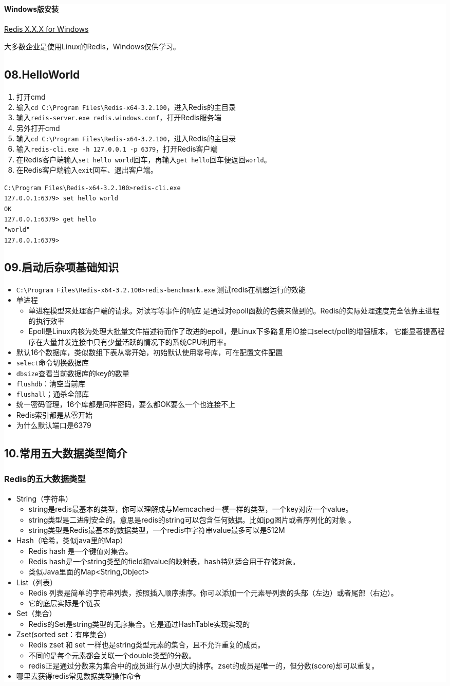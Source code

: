 #### Windows版安装 ####

[Redis X.X.X for Windows](https://github.com/tporadowski/redis/releases)

大多数企业是使用Linux的Redis，Windows仅供学习。

## 08.HelloWorld

1. 打开cmd
2. 输入`cd C:\Program Files\Redis-x64-3.2.100`，进入Redis的主目录
3. 输入`redis-server.exe redis.windows.conf`，打开Redis服务端
4. 另外打开cmd
5. 输入`cd C:\Program Files\Redis-x64-3.2.100`，进入Redis的主目录
6. 输入`redis-cli.exe -h 127.0.0.1 -p 6379`，打开Redis客户端
7. 在Redis客户端输入`set hello world`回车，再输入`get hello`回车便返回`world`。
8. 在Redis客户端输入`exit`回车、退出客户端。

```
C:\Program Files\Redis-x64-3.2.100>redis-cli.exe
127.0.0.1:6379> set hello world
OK
127.0.0.1:6379> get hello
"world"
127.0.0.1:6379>
```

## 09.启动后杂项基础知识

- `C:\Program Files\Redis-x64-3.2.100>redis-benchmark.exe` 测试redis在机器运行的效能
- 单进程
	- 单进程模型来处理客户端的请求。对读写等事件的响应 是通过对epoll函数的包装来做到的。Redis的实际处理速度完全依靠主进程的执行效率
	- Epoll是Linux内核为处理大批量文件描述符而作了改进的epoll，是Linux下多路复用IO接口select/poll的增强版本， 它能显著提高程序在大量并发连接中只有少量活跃的情况下的系统CPU利用率。
- 默认16个数据库，类似数组下表从零开始，初始默认使用零号库，可在配置文件配置
- `select`命令切换数据库
- `dbsize`查看当前数据库的key的数量
- `flushdb`：清空当前库
- `flushall`；通杀全部库
- 统一密码管理，16个库都是同样密码，要么都OK要么一个也连接不上
- Redis索引都是从零开始
- 为什么默认端口是6379

## 10.常用五大数据类型简介

### Redis的五大数据类型 ###

- String（字符串）
	- string是redis最基本的类型，你可以理解成与Memcached一模一样的类型，一个key对应一个value。
	- string类型是二进制安全的。意思是redis的string可以包含任何数据。比如jpg图片或者序列化的对象 。
	- string类型是Redis最基本的数据类型，一个redis中字符串value最多可以是512M
- Hash（哈希，类似java里的Map）
	- Redis hash 是一个键值对集合。
	- Redis hash是一个string类型的field和value的映射表，hash特别适合用于存储对象。
	- 类似Java里面的Map<String,Object>
- List（列表）
	- Redis 列表是简单的字符串列表，按照插入顺序排序。你可以添加一个元素导列表的头部（左边）或者尾部（右边）。
	- 它的底层实际是个链表
- Set（集合）
	- Redis的Set是string类型的无序集合。它是通过HashTable实现实现的
- Zset(sorted set：有序集合)
	- Redis zset 和 set 一样也是string类型元素的集合，且不允许重复的成员。
	- 不同的是每个元素都会关联一个double类型的分数。
	- redis正是通过分数来为集合中的成员进行从小到大的排序。zset的成员是唯一的，但分数(score)却可以重复。
- 哪里去获得redis常见数据类型操作命令